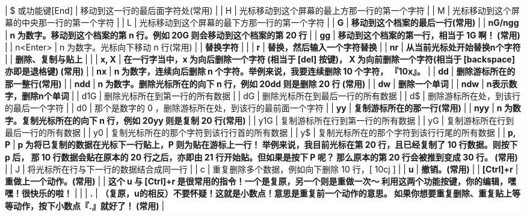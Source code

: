 | $ 或功能键[End]                                              | 移动到这一行的最后面字符处(常用)                             |
| H                                                            | 光标移动到这个屏幕的最上方那一行的第一个字符                 |
| M                                                            | 光标移动到这个屏幕的中央那一行的第一个字符                   |
| L                                                            | 光标移动到这个屏幕的最下方那一行的第一个字符                 |
| **G**                                                        | **移动到这个档案的最后一行(常用)**                           |
| **nG/ngg**                                                   | **n 为数字。移动到这个档案的第 n 行。例如 20G 则会移动到这个档案的第 20 行** |
| **gg**                                                       | **移动到这个档案的第一行，相当于 1G 啊！ (常用)**            |
| n\<Enter>                                                    | n 为数字。光标向下移动 n 行(常用)                            |
| **替换字符**                                                 |                                                              |
| **r**                                                        | **替换，然后输入一个字符替换**                               |
| **nr**                                                       | **从当前光标处开始替换n个字符**                              |
| **删除、复制与贴上**                                         |                                                              |
| **x, X**                                                     | **在一行字当中，x 为向后删除一个字符 (相当于 [del] 按键)， X 为向前删除一个字符(相当于 [backspace] 亦即是退格键) (常用)** |
| **nx**                                                       | **n 为数字，连续向后删除 n 个字符。举例来说，我要连续删除 10 个字符， 『10x』。** |
| **dd**                                                       | **删除游标所在的那一整行(常用)**                             |
| **ndd**                                                      | **n 为数字。删除光标所在的向下 n 行，例如 20dd 则是删除 20 行 (常用)** |
| **dw**                                                       | **删除一个单词**                                             |
| **ndw**                                                      | **n表示数字，删除n个单词**                                   |
| d1G                                                          | 删除光标所在到第一行的所有数据                               |
| dG                                                           | 删除光标所在到最后一行的所有数据                             |
| d$                                                           | 删除游标所在处，到该行的最后一个字符                         |
| d0                                                           | 那个是数字的 0 ，删除游标所在处，到该行的最前面一个字符      |
| **yy**                                                       | **复制游标所在的那一行(常用)**                               |
| **nyy**                                                      | **n 为数字。复制光标所在的向下 n 行，例如 20yy 则是复制 20 行(常用)** |
| y1G                                                          | 复制游标所在行到第一行的所有数据                             |
| yG                                                           | 复制游标所在行到最后一行的所有数据                           |
| y0                                                           | 复制光标所在的那个字符到该行行首的所有数据                   |
| y$                                                           | 复制光标所在的那个字符到该行行尾的所有数据                   |
| **p, P**                                                     | **p 为将已复制的数据在光标下一行贴上，P 则为贴在游标上一行！ 举例来说，我目前光标在第 20 行，且已经复制了 10 行数据。则按下 p 后， 那 10 行数据会贴在原本的 20 行之后，亦即由 21 行开始贴。但如果是按下 P 呢？ 那么原本的第 20 行会被推到变成 30 行。 (常用)** |
| J                                                            | 将光标所在行与下一行的数据结合成同一行                       |
| c                                                            | 重复删除多个数据，例如向下删除 10 行，[ 10cj ]               |
| **u**                                                        | **撤销。(常用)**                                             |
| **[Ctrl]+r**                                                 | **重做上一个动作。(常用)**                                   |
| **这个 u 与 [Ctrl]+r 是很常用的指令！一个是复原，另一个则是重做一次～ 利用这两个功能按键，你的编辑，嘿嘿！很快乐的啦！** |                                                              |
| **.**                                                        | **（复原，u的相反）不要怀疑！这就是小数点！意思是重复前一个动作的意思。 如果你想要重复删除、重复贴上等等动作，按下小数点『.』就好了！ (常用)** |
